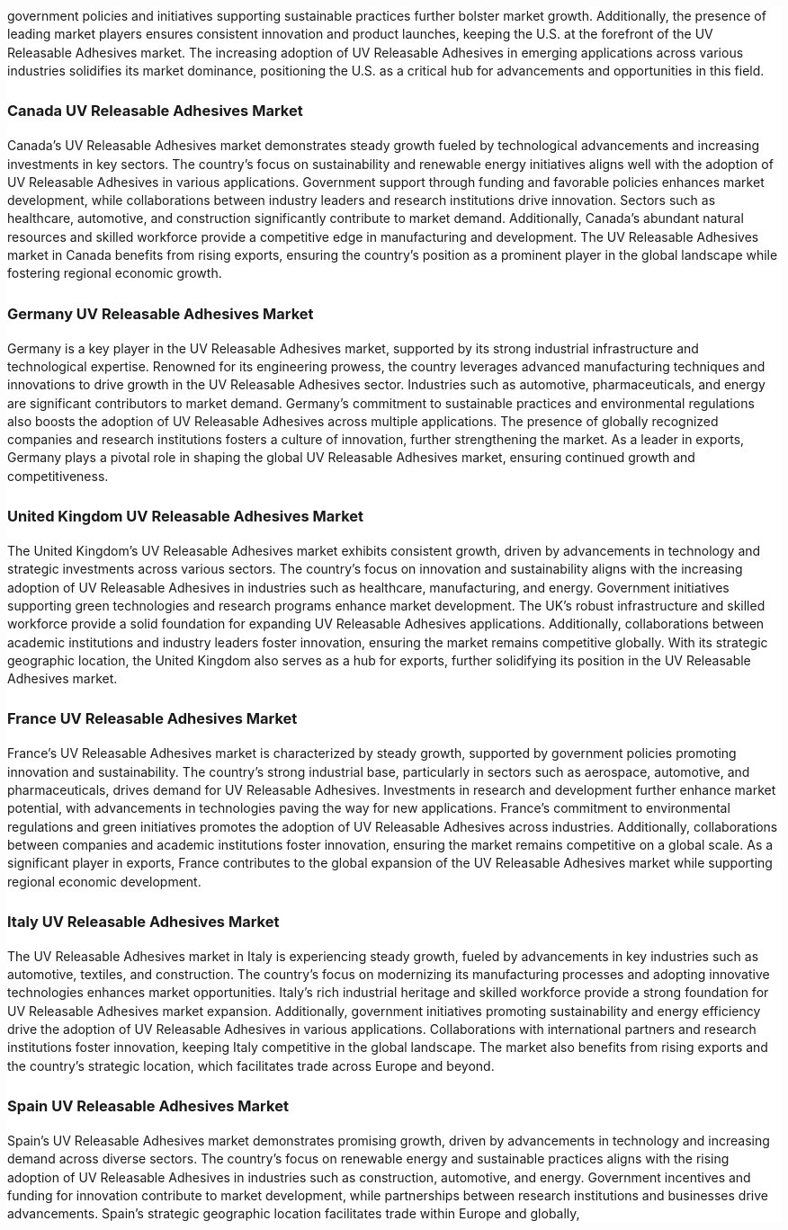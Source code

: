 government policies and initiatives supporting sustainable practices further bolster market growth. Additionally, the presence of leading market players ensures consistent innovation and product launches, keeping the U.S. at the forefront of the UV Releasable Adhesives market. The increasing adoption of UV Releasable Adhesives in emerging applications across various industries solidifies its market dominance, positioning the U.S. as a critical hub for advancements and opportunities in this field.</p><h3>Canada UV Releasable Adhesives Market</h3><p>Canada&rsquo;s UV Releasable Adhesives market demonstrates steady growth fueled by technological advancements and increasing investments in key sectors. The country&rsquo;s focus on sustainability and renewable energy initiatives aligns well with the adoption of UV Releasable Adhesives in various applications. Government support through funding and favorable policies enhances market development, while collaborations between industry leaders and research institutions drive innovation. Sectors such as healthcare, automotive, and construction significantly contribute to market demand. Additionally, Canada&rsquo;s abundant natural resources and skilled workforce provide a competitive edge in manufacturing and development. The UV Releasable Adhesives market in Canada benefits from rising exports, ensuring the country&rsquo;s position as a prominent player in the global landscape while fostering regional economic growth.</p><h3>Germany UV Releasable Adhesives Market</h3><p>Germany is a key player in the UV Releasable Adhesives market, supported by its strong industrial infrastructure and technological expertise. Renowned for its engineering prowess, the country leverages advanced manufacturing techniques and innovations to drive growth in the UV Releasable Adhesives sector. Industries such as automotive, pharmaceuticals, and energy are significant contributors to market demand. Germany&rsquo;s commitment to sustainable practices and environmental regulations also boosts the adoption of UV Releasable Adhesives across multiple applications. The presence of globally recognized companies and research institutions fosters a culture of innovation, further strengthening the market. As a leader in exports, Germany plays a pivotal role in shaping the global UV Releasable Adhesives market, ensuring continued growth and competitiveness.</p><h3>United Kingdom UV Releasable Adhesives Market</h3><p>The United Kingdom&rsquo;s UV Releasable Adhesives market exhibits consistent growth, driven by advancements in technology and strategic investments across various sectors. The country&rsquo;s focus on innovation and sustainability aligns with the increasing adoption of UV Releasable Adhesives in industries such as healthcare, manufacturing, and energy. Government initiatives supporting green technologies and research programs enhance market development. The UK&rsquo;s robust infrastructure and skilled workforce provide a solid foundation for expanding UV Releasable Adhesives applications. Additionally, collaborations between academic institutions and industry leaders foster innovation, ensuring the market remains competitive globally. With its strategic geographic location, the United Kingdom also serves as a hub for exports, further solidifying its position in the UV Releasable Adhesives market.</p><h3>France UV Releasable Adhesives Market</h3><p>France&rsquo;s UV Releasable Adhesives market is characterized by steady growth, supported by government policies promoting innovation and sustainability. The country&rsquo;s strong industrial base, particularly in sectors such as aerospace, automotive, and pharmaceuticals, drives demand for UV Releasable Adhesives. Investments in research and development further enhance market potential, with advancements in technologies paving the way for new applications. France&rsquo;s commitment to environmental regulations and green initiatives promotes the adoption of UV Releasable Adhesives across industries. Additionally, collaborations between companies and academic institutions foster innovation, ensuring the market remains competitive on a global scale. As a significant player in exports, France contributes to the global expansion of the UV Releasable Adhesives market while supporting regional economic development.</p><h3>Italy UV Releasable Adhesives Market</h3><p>The UV Releasable Adhesives market in Italy is experiencing steady growth, fueled by advancements in key industries such as automotive, textiles, and construction. The country&rsquo;s focus on modernizing its manufacturing processes and adopting innovative technologies enhances market opportunities. Italy&rsquo;s rich industrial heritage and skilled workforce provide a strong foundation for UV Releasable Adhesives market expansion. Additionally, government initiatives promoting sustainability and energy efficiency drive the adoption of UV Releasable Adhesives in various applications. Collaborations with international partners and research institutions foster innovation, keeping Italy competitive in the global landscape. The market also benefits from rising exports and the country&rsquo;s strategic location, which facilitates trade across Europe and beyond.</p><h3>Spain UV Releasable Adhesives Market</h3><p>Spain&rsquo;s UV Releasable Adhesives market demonstrates promising growth, driven by advancements in technology and increasing demand across diverse sectors. The country&rsquo;s focus on renewable energy and sustainable practices aligns with the rising adoption of UV Releasable Adhesives in industries such as construction, automotive, and energy. Government incentives and funding for innovation contribute to market development, while partnerships between research institutions and businesses drive advancements. Spain&rsquo;s strategic geographic location facilitates trade within Europe and globally,
